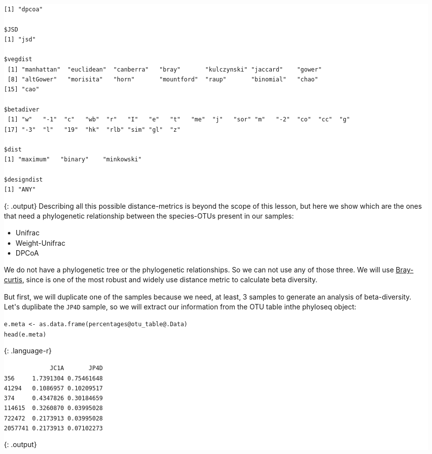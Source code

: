 ~~~
[1] "dpcoa"

$JSD
[1] "jsd"

$vegdist
 [1] "manhattan"  "euclidean"  "canberra"   "bray"       "kulczynski" "jaccard"    "gower"     
 [8] "altGower"   "morisita"   "horn"       "mountford"  "raup"       "binomial"   "chao"      
[15] "cao"       

$betadiver
 [1] "w"   "-1"  "c"   "wb"  "r"   "I"   "e"   "t"   "me"  "j"   "sor" "m"   "-2"  "co"  "cc"  "g"  
[17] "-3"  "l"   "19"  "hk"  "rlb" "sim" "gl"  "z"  

$dist
[1] "maximum"   "binary"    "minkowski"

$designdist
[1] "ANY"
~~~
{: .output}
Describing all this possible distance-metrics is beyond the scope 
of this lesson, but here we show which are the ones that need a 
phylogenetic relationship between the species-OTUs present in our samples:

* Unifrac
* Weight-Unifrac
* DPCoA  
  
We do not have a phylogenetic tree or the phylogenetic relationships. 
So we can not use any of those three. We will use [Bray-curtis](http://www.pelagicos.net/MARS6300/readings/Bray_&_Curtis_1957.pdf), 
since is one of the most robust and widely use distance metric to 
calculate beta diversity.

But first, we will duplicate one of the samples because we need, 
at least, 3 samples to generate an analysis of beta-diversity. Let's 
duplibate the `JP4D` sample, so we will extract our information from 
the OTU table inthe phyloseq object:
~~~
e.meta <- as.data.frame(percentages@otu_table@.Data)
head(e.meta)
~~~
{: .language-r} 
~~~
             JC1A       JP4D
356     1.7391304 0.75461648
41294   0.1086957 0.10209517
374     0.4347826 0.30184659
114615  0.3260870 0.03995028
722472  0.2173913 0.03995028
2057741 0.2173913 0.07102273
~~~
{: .output}
